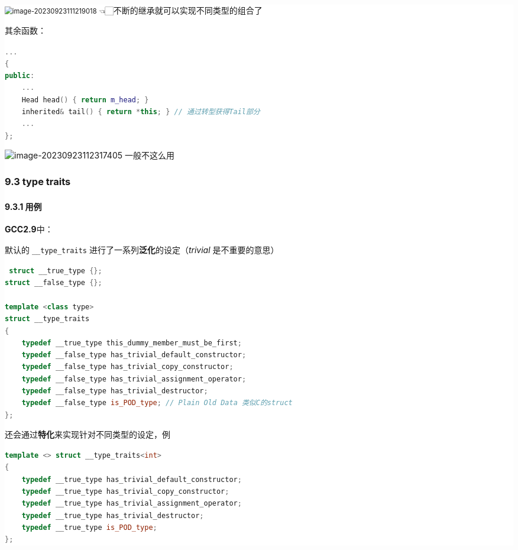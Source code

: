<img src="https://raw.githubusercontent.com/PLUS-WAVE/blog-image/master/img/blog/2023-09-23/image-20230923111219018.png" alt="image-20230923111219018" style="zoom: 80%;" /> 👈🏻不断的继承就可以实现不同类型的组合了



其余函数：

```cpp
...
{
public:
    ...
	Head head() { return m_head; }
	inherited& tail() { return *this; } // 通过转型获得Tail部分
    ...
};
```

![image-20230923112317405](https://raw.githubusercontent.com/PLUS-WAVE/blog-image/master/img/blog/2023-09-23/image-20230923112317405.png) 一般不这么用



### 9.3 type traits

#### 9.3.1 用例

**GCC2.9**中：

默认的 `__type_traits` 进行了一系列**泛化**的设定（*trivial* 是不重要的意思）

```cpp
 struct __true_type {};
struct __false_type {};

template <class type>
struct __type_traits
{
	typedef __true_type this_dummy_member_must_be_first;
	typedef __false_type has_trivial_default_constructor;
	typedef __false_type has_trivial_copy_constructor;
	typedef __false_type has_trivial_assignment_operator;
	typedef __false_type has_trivial_destructor;
	typedef __false_type is_POD_type; // Plain Old Data 类似C的struct
};
```

还会通过**特化**来实现针对不同类型的设定，例

```cpp
template <> struct __type_traits<int>
{
	typedef __true_type has_trivial_default_constructor;
	typedef __true_type has_trivial_copy_constructor;
	typedef __true_type has_trivial_assignment_operator;
	typedef __true_type has_trivial_destructor;
	typedef __true_type is_POD_type;
};
```
